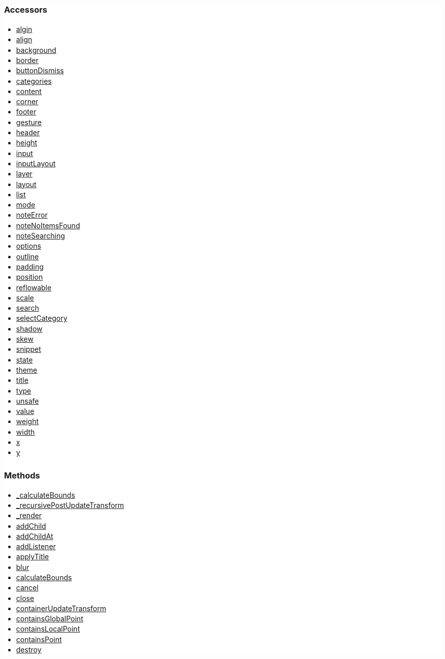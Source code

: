 ### Accessors

- [algin](DDialogSelect.md#algin)
- [align](DDialogSelect.md#align)
- [background](DDialogSelect.md#background)
- [border](DDialogSelect.md#border)
- [buttonDismiss](DDialogSelect.md#buttondismiss)
- [categories](DDialogSelect.md#categories)
- [content](DDialogSelect.md#content)
- [corner](DDialogSelect.md#corner)
- [footer](DDialogSelect.md#footer)
- [gesture](DDialogSelect.md#gesture)
- [header](DDialogSelect.md#header)
- [height](DDialogSelect.md#height)
- [input](DDialogSelect.md#input)
- [inputLayout](DDialogSelect.md#inputlayout)
- [layer](DDialogSelect.md#layer)
- [layout](DDialogSelect.md#layout)
- [list](DDialogSelect.md#list)
- [mode](DDialogSelect.md#mode)
- [noteError](DDialogSelect.md#noteerror)
- [noteNoItemsFound](DDialogSelect.md#notenoitemsfound)
- [noteSearching](DDialogSelect.md#notesearching)
- [options](DDialogSelect.md#options)
- [outline](DDialogSelect.md#outline)
- [padding](DDialogSelect.md#padding)
- [position](DDialogSelect.md#position)
- [reflowable](DDialogSelect.md#reflowable)
- [scale](DDialogSelect.md#scale)
- [search](DDialogSelect.md#search)
- [selectCategory](DDialogSelect.md#selectcategory)
- [shadow](DDialogSelect.md#shadow)
- [skew](DDialogSelect.md#skew)
- [snippet](DDialogSelect.md#snippet)
- [state](DDialogSelect.md#state)
- [theme](DDialogSelect.md#theme)
- [title](DDialogSelect.md#title)
- [type](DDialogSelect.md#type)
- [unsafe](DDialogSelect.md#unsafe)
- [value](DDialogSelect.md#value)
- [weight](DDialogSelect.md#weight)
- [width](DDialogSelect.md#width)
- [x](DDialogSelect.md#x)
- [y](DDialogSelect.md#y)

### Methods

- [\_calculateBounds](DDialogSelect.md#_calculatebounds)
- [\_recursivePostUpdateTransform](DDialogSelect.md#_recursivepostupdatetransform)
- [\_render](DDialogSelect.md#_render)
- [addChild](DDialogSelect.md#addchild)
- [addChildAt](DDialogSelect.md#addchildat)
- [addListener](DDialogSelect.md#addlistener)
- [applyTitle](DDialogSelect.md#applytitle)
- [blur](DDialogSelect.md#blur)
- [calculateBounds](DDialogSelect.md#calculatebounds)
- [cancel](DDialogSelect.md#cancel)
- [close](DDialogSelect.md#close)
- [containerUpdateTransform](DDialogSelect.md#containerupdatetransform)
- [containsGlobalPoint](DDialogSelect.md#containsglobalpoint)
- [containsLocalPoint](DDialogSelect.md#containslocalpoint)
- [containsPoint](DDialogSelect.md#containspoint)
- [destroy](DDialogSelect.md#destroy)